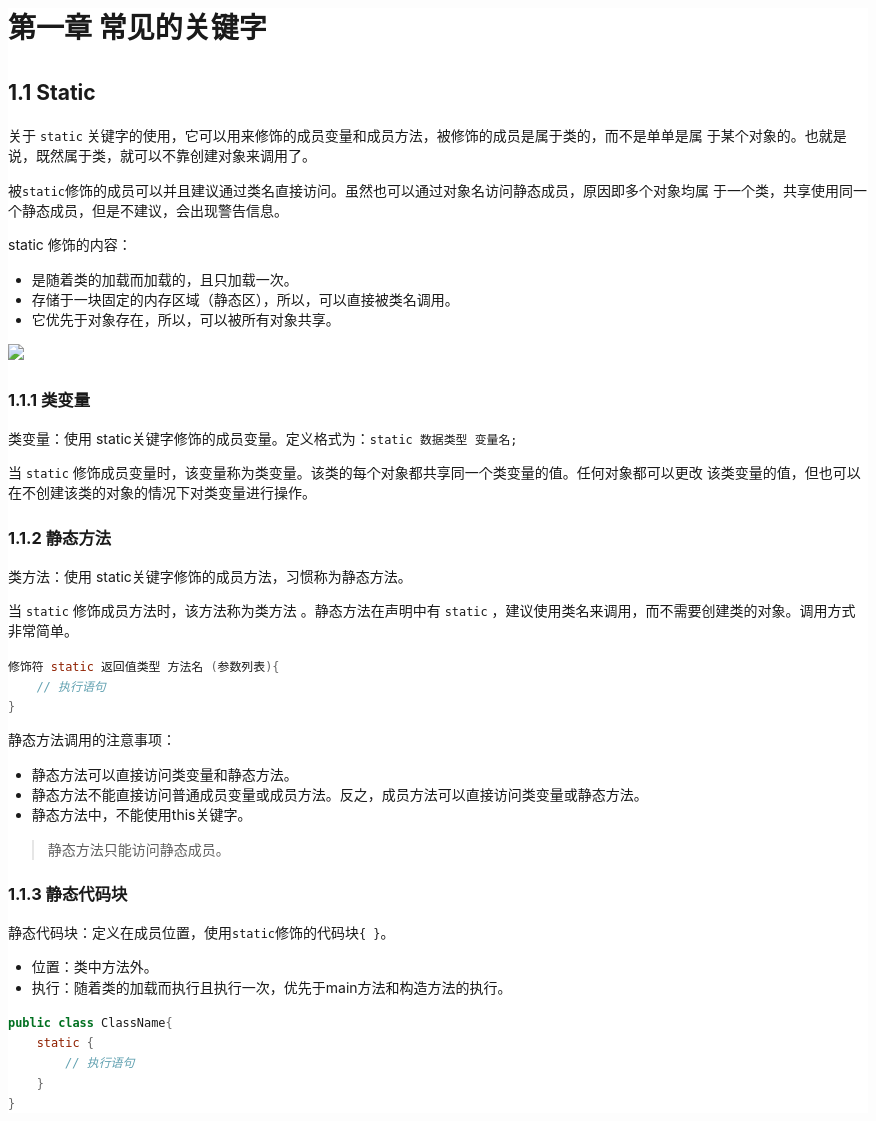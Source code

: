 

# 第一章 常见的关键字

## 1.1 Static

关于 `static` 关键字的使用，它可以用来修饰的成员变量和成员方法，被修饰的成员是属于类的，而不是单单是属
于某个对象的。也就是说，既然属于类，就可以不靠创建对象来调用了。

被`static`修饰的成员可以并且建议通过类名直接访问。虽然也可以通过对象名访问静态成员，原因即多个对象均属 于一个类，共享使用同一个静态成员，但是不建议，会出现警告信息。

static 修饰的内容：

- 是随着类的加载而加载的，且只加载一次。
- 存储于一块固定的内存区域（静态区），所以，可以直接被类名调用。
- 它优先于对象存在，所以，可以被所有对象共享。

![](D:\Java\笔记\图片\1-00【Java基础】\9静态原理.png)

### 1.1.1 类变量

类变量：使用 static关键字修饰的成员变量。定义格式为：`static 数据类型 变量名;`

当 `static` 修饰成员变量时，该变量称为类变量。该类的每个对象都共享同一个类变量的值。任何对象都可以更改 该类变量的值，但也可以在不创建该类的对象的情况下对类变量进行操作。

### 1.1.2 静态方法

类方法：使用 static关键字修饰的成员方法，习惯称为静态方法。

当 `static` 修饰成员方法时，该方法称为类方法 。静态方法在声明中有 `static` ，建议使用类名来调用，而不需要创建类的对象。调用方式非常简单。

```java
修饰符 static 返回值类型 方法名 (参数列表){
    // 执行语句
}
```

静态方法调用的注意事项：

- 静态方法可以直接访问类变量和静态方法。
- 静态方法不能直接访问普通成员变量或成员方法。反之，成员方法可以直接访问类变量或静态方法。
- 静态方法中，不能使用this关键字。

> 静态方法只能访问静态成员。

### 1.1.3 静态代码块

静态代码块：定义在成员位置，使用`static`修饰的代码块`{ }`。

- 位置：类中方法外。
- 执行：随着类的加载而执行且执行一次，优先于main方法和构造方法的执行。

```java
public class ClassName{
    static {
        // 执行语句
    }
}
```
